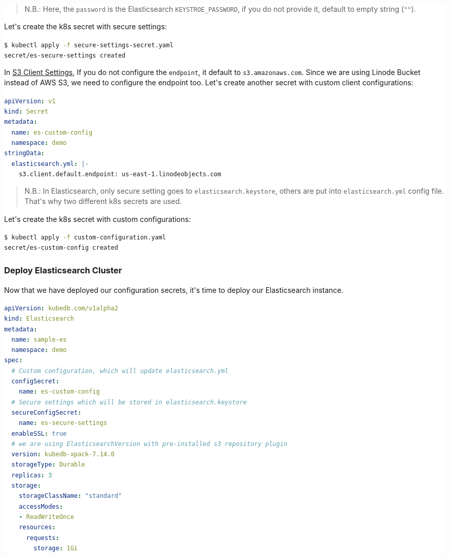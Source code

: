 > N.B.: Here, the `password` is the Elasticsearch `KEYSTROE_PASSWORD`, if you do not provide it, default to empty string (`""`).

Let's create the k8s secret with secure settings:

```bash
$ kubectl apply -f secure-settings-secret.yaml
secret/es-secure-settings created
```

In [S3 Client Settings](https://www.elastic.co/guide/en/elasticsearch/plugins/7.14/repository-s3-client.html), If you do not configure the `endpoint`, it default to `s3.amazonaws.com`. Since we are using Linode Bucket instead of AWS S3, we need to configure the endpoint too. Let's create another secret with custom client configurations:

```yaml
apiVersion: v1
kind: Secret
metadata:
  name: es-custom-config
  namespace: demo
stringData:
  elasticsearch.yml: |-
    s3.client.default.endpoint: us-east-1.linodeobjects.com
```

> N.B.: In Elasticsearch, only secure setting goes to `elasticsearch.keystore`, others are put into `elasticsearch.yml` config file. That's why two different k8s secrets are used.

Let's create the k8s secret with custom configurations:

```bash
$ kubectl apply -f custom-configuration.yaml
secret/es-custom-config created
```

### Deploy Elasticsearch Cluster

Now that we have deployed our configuration secrets, it's time to deploy our Elasticsearch instance.

```yaml
apiVersion: kubedb.com/v1alpha2
kind: Elasticsearch
metadata:
  name: sample-es
  namespace: demo
spec:
  # Custom configuration, which will update elasticsearch.yml
  configSecret:
    name: es-custom-config
  # Secure settings which will be stored in elasticsearch.keystore
  secureConfigSecret:
    name: es-secure-settings
  enableSSL: true
  # we are using ElasticsearchVersion with pre-installed s3 repository plugin
  version: kubedb-xpack-7.14.0
  storageType: Durable
  replicas: 3
  storage:
    storageClassName: "standard"
    accessModes:
    - ReadWriteOnce
    resources:
      requests:
        storage: 1Gi
```
